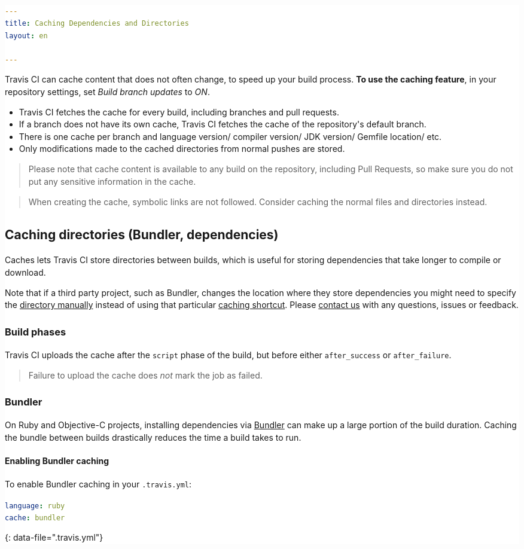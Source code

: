 ```yaml
---
title: Caching Dependencies and Directories
layout: en

---
```


<div id="toc"></div>

Travis CI can cache content that does not often change, to speed up your build process.
**To use the caching feature**, in your repository settings, set *Build branch updates* to
*ON*.

* Travis CI fetches the cache for every build, including branches and pull requests.
* If a branch does not have its own cache, Travis CI fetches the cache of the repository's default branch.
* There is one cache per branch and language version/ compiler version/ JDK version/  Gemfile location/ etc.
* Only modifications made to the cached directories from normal pushes are stored.

> Please note that cache content is available to any build on the repository, including Pull Requests, so make sure you do not put any sensitive information in the cache.

> When creating the cache, symbolic links are not followed.
> Consider caching the normal files and directories instead.

## Caching directories (Bundler, dependencies)

Caches lets Travis CI store directories between builds, which is useful for storing
dependencies that take longer to compile or download.

Note that if a third party project, such as Bundler, changes the location where they store dependencies you might need to specify the [directory manually](#Arbitrary-directories) instead of using that particular [caching shortcut](#Bundler). Please [contact us](mailto:support@travis-ci.com?subject=Caching) with any questions, issues or feedback.

### Build phases

Travis CI uploads the cache after the `script` phase of the build, but before
either `after_success` or `after_failure`.

> Failure to upload the cache does *not* mark the job as failed.

### Bundler

On Ruby and Objective-C projects, installing dependencies via [Bundler](http://bundler.io/) can make up a large portion of the build duration. Caching the bundle between builds drastically reduces the time a build takes to run.

#### Enabling Bundler caching

To enable Bundler caching in your `.travis.yml`:

```yaml
language: ruby
cache: bundler
```
{: data-file=".travis.yml"}
